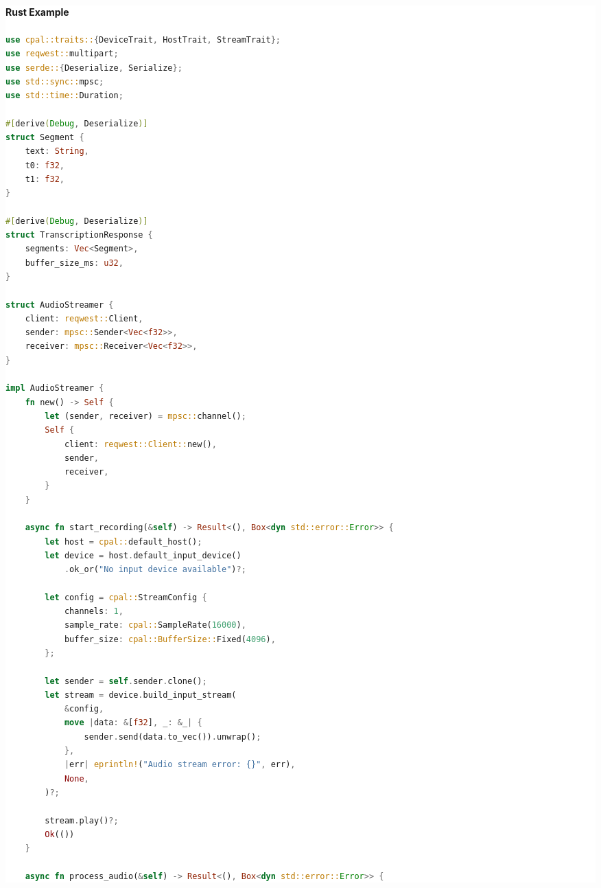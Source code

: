 #### Rust Example
```rust
use cpal::traits::{DeviceTrait, HostTrait, StreamTrait};
use reqwest::multipart;
use serde::{Deserialize, Serialize};
use std::sync::mpsc;
use std::time::Duration;

#[derive(Debug, Deserialize)]
struct Segment {
    text: String,
    t0: f32,
    t1: f32,
}

#[derive(Debug, Deserialize)]
struct TranscriptionResponse {
    segments: Vec<Segment>,
    buffer_size_ms: u32,
}

struct AudioStreamer {
    client: reqwest::Client,
    sender: mpsc::Sender<Vec<f32>>,
    receiver: mpsc::Receiver<Vec<f32>>,
}

impl AudioStreamer {
    fn new() -> Self {
        let (sender, receiver) = mpsc::channel();
        Self {
            client: reqwest::Client::new(),
            sender,
            receiver,
        }
    }

    async fn start_recording(&self) -> Result<(), Box<dyn std::error::Error>> {
        let host = cpal::default_host();
        let device = host.default_input_device()
            .ok_or("No input device available")?;

        let config = cpal::StreamConfig {
            channels: 1,
            sample_rate: cpal::SampleRate(16000),
            buffer_size: cpal::BufferSize::Fixed(4096),
        };

        let sender = self.sender.clone();
        let stream = device.build_input_stream(
            &config,
            move |data: &[f32], _: &_| {
                sender.send(data.to_vec()).unwrap();
            },
            |err| eprintln!("Audio stream error: {}", err),
            None,
        )?;

        stream.play()?;
        Ok(())
    }

    async fn process_audio(&self) -> Result<(), Box<dyn std::error::Error>> {
```